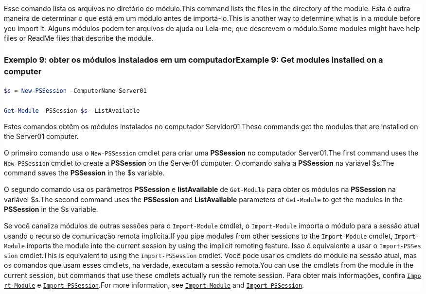 <span data-ttu-id="45e7d-169">Esse comando lista os arquivos no diretório do módulo.</span><span class="sxs-lookup"><span data-stu-id="45e7d-169">This command lists the files in the directory of the module.</span></span>
<span data-ttu-id="45e7d-170">Esta é outra maneira de determinar o que está em um módulo antes de importá-lo.</span><span class="sxs-lookup"><span data-stu-id="45e7d-170">This is another way to determine what is in a module before you import it.</span></span>
<span data-ttu-id="45e7d-171">Alguns módulos podem ter arquivos de ajuda ou Leia-me, que descrevem o módulo.</span><span class="sxs-lookup"><span data-stu-id="45e7d-171">Some modules might have help files or ReadMe files that describe the module.</span></span>

### <span data-ttu-id="45e7d-172">Exemplo 9: obter os módulos instalados em um computador</span><span class="sxs-lookup"><span data-stu-id="45e7d-172">Example 9: Get modules installed on a computer</span></span>

```powershell
$s = New-PSSession -ComputerName Server01

Get-Module -PSSession $s -ListAvailable
```

<span data-ttu-id="45e7d-173">Estes comandos obtêm os módulos instalados no computador Servidor01.</span><span class="sxs-lookup"><span data-stu-id="45e7d-173">These commands get the modules that are installed on the Server01 computer.</span></span>

<span data-ttu-id="45e7d-174">O primeiro comando usa o `New-PSSession` cmdlet para criar uma **PSSession** no computador Server01.</span><span class="sxs-lookup"><span data-stu-id="45e7d-174">The first command uses the `New-PSSession` cmdlet to create a **PSSession** on the Server01 computer.</span></span> <span data-ttu-id="45e7d-175">O comando salva a **PSSession** na variável $s.</span><span class="sxs-lookup"><span data-stu-id="45e7d-175">The command saves the **PSSession** in the $s variable.</span></span>

<span data-ttu-id="45e7d-176">O segundo comando usa os parâmetros **PSSession** e **listAvailable** de `Get-Module` para obter os módulos na **PSSession** na variável $s.</span><span class="sxs-lookup"><span data-stu-id="45e7d-176">The second command uses the **PSSession** and **ListAvailable** parameters of `Get-Module` to get the modules in the **PSSession** in the $s variable.</span></span>

<span data-ttu-id="45e7d-177">Se você canaliza módulos de outras sessões para o `Import-Module` cmdlet, o `Import-Module` importa o módulo para a sessão atual usando o recurso de comunicação remota implícita.</span><span class="sxs-lookup"><span data-stu-id="45e7d-177">If you pipe modules from other sessions to the `Import-Module` cmdlet, `Import-Module` imports the module into the current session by using the implicit remoting feature.</span></span>
<span data-ttu-id="45e7d-178">Isso é equivalente a usar o `Import-PSSession` cmdlet.</span><span class="sxs-lookup"><span data-stu-id="45e7d-178">This is equivalent to using the `Import-PSSession` cmdlet.</span></span>
<span data-ttu-id="45e7d-179">Você pode usar os cmdlets do módulo na sessão atual, mas os comandos que usam esses cmdlets, na verdade, executam a sessão remota.</span><span class="sxs-lookup"><span data-stu-id="45e7d-179">You can use the cmdlets from the module in the current session, but commands that use these cmdlets actually run the remote session.</span></span>
<span data-ttu-id="45e7d-180">Para obter mais informações, confira [`Import-Module`](Import-Module.md) e [`Import-PSSession`](../Microsoft.PowerShell.Utility/Import-PSSession.md).</span><span class="sxs-lookup"><span data-stu-id="45e7d-180">For more information, see [`Import-Module`](Import-Module.md) and [`Import-PSSession`](../Microsoft.PowerShell.Utility/Import-PSSession.md).</span></span>

